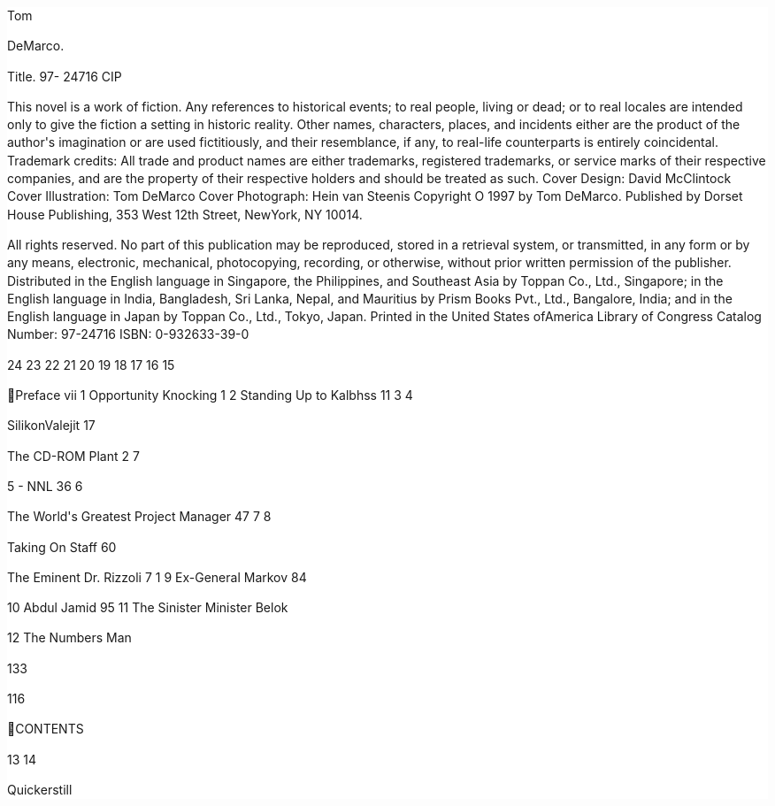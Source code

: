 Tom

DeMarco.

Title. 97- 24716 CIP

This novel is a work of fiction. Any references to historical events; to
real people, living or dead; or to real locales are intended only to
give the fiction a setting in historic reality. Other names, characters,
places, and incidents either are the product of the author\'s
imagination or are used fictitiously, and their resemblance, if any, to
real-life counterparts is entirely coincidental. Trademark credits: All
trade and product names are either trademarks, registered trademarks, or
service marks of their respective companies, and are the property of
their respective holders and should be treated as such. Cover Design:
David McClintock Cover Illustration: Tom DeMarco Cover Photograph: Hein
van Steenis Copyright O 1997 by Tom DeMarco. Published by Dorset House
Publishing, 353 West 12th Street, NewYork, NY 10014.

All rights reserved. No part of this publication may be reproduced,
stored in a retrieval system, or transmitted, in any form or by any
means, electronic, mechanical, photocopying, recording, or otherwise,
without prior written permission of the publisher. Distributed in the
English language in Singapore, the Philippines, and Southeast Asia by
Toppan Co., Ltd., Singapore; in the English language in India,
Bangladesh, Sri Lanka, Nepal, and Mauritius by Prism Books Pvt., Ltd.,
Bangalore, India; and in the English language in Japan by Toppan Co.,
Ltd., Tokyo, Japan. Printed in the United States ofAmerica Library of
Congress Catalog Number: 97-24716 ISBN: 0-932633-39-0

24 23 22 21 20 19 18 17 16 15

Preface vii 1 Opportunity Knocking 1 2 Standing Up to Kalbhss 11 3 4

SilikonValejit 17

The CD-ROM Plant 2 7

5 - NNL 36 6

The World\'s Greatest Project Manager 47 7 8

Taking On Staff 60

The Eminent Dr. Rizzoli 7 1 9 Ex-General Markov 84

10 Abdul Jamid 95 11 The Sinister Minister Belok

12 The Numbers Man

133

116

CONTENTS

13 14

Quickerstill
